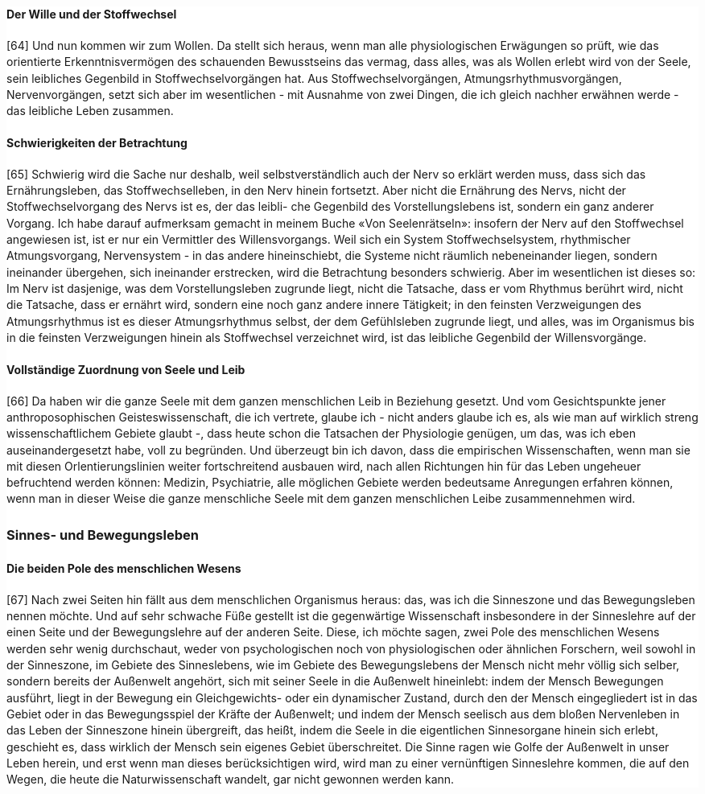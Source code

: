 #### Der Wille und der Stoffwechsel

[64] Und nun kommen wir zum Wollen. Da stellt sich heraus, wenn man alle physiologischen Erwägungen so prüft, wie das orientierte Erkenntnisvermögen des schauenden Bewusstseins das vermag, dass alles, was als Wollen erlebt wird von der Seele, sein leibliches Gegenbild in Stoffwechselvorgängen hat. Aus Stoffwechselvorgängen, Atmungsrhythmusvorgängen, Nervenvorgängen, setzt sich aber im wesentlichen - mit Ausnahme von zwei Dingen, die ich gleich nachher erwähnen werde - das leibliche Leben zusammen.

#### Schwierigkeiten der Betrachtung

[65] Schwierig wird die Sache nur deshalb, weil selbstverständlich auch der Nerv so erklärt werden muss, dass sich das Ernährungsleben, das Stoffwechselleben, in den Nerv hinein fortsetzt. Aber nicht die Ernährung des Nervs, nicht der Stoffwechselvorgang des Nervs ist es, der das leibli- che Gegenbild des Vorstellungslebens ist, sondern ein ganz anderer Vorgang. Ich habe darauf aufmerksam gemacht in meinem Buche «Von Seelenrätseln»: insofern der Nerv auf den Stoffwechsel angewiesen ist, ist er nur ein Vermittler des Willensvorgangs. Weil sich ein System Stoffwechselsystem, rhythmischer Atmungsvorgang, Nervensystem - in das andere hineinschiebt, die Systeme nicht räumlich nebeneinander liegen, sondern ineinander übergehen, sich ineinander erstrecken, wird die Betrachtung besonders schwierig. Aber im wesentlichen ist dieses so: Im Nerv ist dasjenige, was dem Vorstellungsleben zugrunde liegt, nicht die Tatsache, dass er vom Rhythmus berührt wird, nicht die Tatsache, dass er ernährt wird, sondern eine noch ganz andere innere Tätigkeit; in den feinsten Verzweigungen des Atmungsrhythmus ist es dieser Atmungsrhythmus selbst, der dem Gefühlsleben zugrunde liegt, und alles, was im Organismus bis in die feinsten Verzweigungen hinein als Stoffwechsel verzeichnet wird, ist das leibliche Gegenbild der Willensvorgänge.

#### Vollständige Zuordnung von Seele und Leib

[66] Da haben wir die ganze Seele mit dem ganzen menschlichen Leib in Beziehung gesetzt. Und vom Gesichtspunkte jener anthroposophischen Geisteswissenschaft, die ich vertrete, glaube ich - nicht anders glaube ich es, als wie man auf wirklich streng wissenschaftlichem Gebiete glaubt -, dass heute schon die Tatsachen der Physiologie genügen, um das, was ich eben auseinandergesetzt habe, voll zu begründen. Und überzeugt bin ich davon, dass die empirischen Wissenschaften, wenn man sie mit diesen Orlentierungslinien weiter fortschreitend ausbauen wird, nach allen Richtungen hin für das Leben ungeheuer befruchtend werden können: Medizin, Psychiatrie, alle möglichen Gebiete werden bedeutsame Anregungen erfahren können, wenn man in dieser Weise die ganze menschliche Seele mit dem ganzen menschlichen Leibe zusammennehmen wird.

### Sinnes- und Bewegungsleben

#### Die beiden Pole des menschlichen Wesens

[67] Nach zwei Seiten hin fällt aus dem menschlichen Organismus heraus: das, was ich die Sinneszone und das Bewegungsleben nennen möchte. Und auf sehr schwache Füße gestellt ist die gegenwärtige Wissenschaft insbesondere in der Sinneslehre auf der einen Seite und der Bewegungslehre auf der anderen Seite. Diese, ich möchte sagen, zwei Pole des menschlichen Wesens werden sehr wenig durchschaut, weder von psychologischen noch von physiologischen oder ähnlichen Forschern, weil sowohl in der Sinneszone, im Gebiete des Sinneslebens, wie im Gebiete des Bewegungslebens der Mensch nicht mehr völlig sich selber, sondern bereits der Außenwelt angehört, sich mit seiner Seele in die Außenwelt hineinlebt: indem der Mensch Bewegungen ausführt, liegt in der Bewegung ein Gleichgewichts- oder ein dynamischer Zustand, durch den der Mensch eingegliedert ist in das Gebiet oder in das Bewegungsspiel der Kräfte der Außenwelt; und indem der Mensch seelisch aus dem bloßen Nervenleben in das Leben der Sinneszone hinein übergreift, das heißt, indem die Seele in die eigentlichen Sinnesorgane hinein sich erlebt, geschieht es, dass wirklich der Mensch sein eigenes Gebiet überschreitet. Die Sinne ragen wie Golfe der Außenwelt in unser Leben herein, und erst wenn man dieses berücksichtigen wird, wird man zu einer vernünftigen Sinneslehre kommen, die auf den Wegen, die heute die Naturwissenschaft wandelt, gar nicht gewonnen werden kann.
